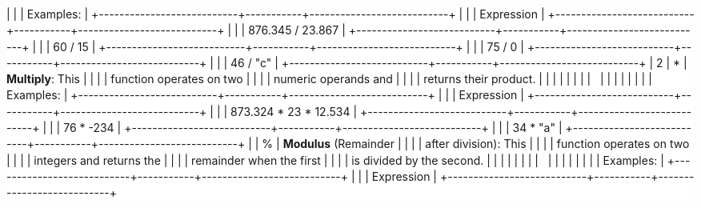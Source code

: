 |                           |           | Examples:                 |
+---------------------------+-----------+---------------------------+
|                           |           | Expression                |
+---------------------------+-----------+---------------------------+
|                           |           | 876.345 / 23.867          |
+---------------------------+-----------+---------------------------+
|                           |           | 60 / 15                   |
+---------------------------+-----------+---------------------------+
|                           |           | 75 / 0                    |
+---------------------------+-----------+---------------------------+
|                           |           | 46 / "c"                  |
+---------------------------+-----------+---------------------------+
| 2                         | \*        | **Multiply**: This        |
|                           |           | function operates on two  |
|                           |           | numeric operands and      |
|                           |           | returns their product.    |
|                           |           |                           |
|                           |           |                           |
|                           |           |                           |
|                           |           | Examples:                 |
+---------------------------+-----------+---------------------------+
|                           |           | Expression                |
+---------------------------+-----------+---------------------------+
|                           |           | 873.324 \* 23 \* 12.534   |
+---------------------------+-----------+---------------------------+
|                           |           | 76 \* -234                |
+---------------------------+-----------+---------------------------+
|                           |           | 34 \* "a"                 |
+---------------------------+-----------+---------------------------+
|                           | \%        | **Modulus** (Remainder    |
|                           |           | after division): This     |
|                           |           | function operates on two  |
|                           |           | integers and returns the  |
|                           |           | remainder when the first  |
|                           |           | is divided by the second. |
|                           |           |                           |
|                           |           |                           |
|                           |           |                           |
|                           |           | Examples:                 |
+---------------------------+-----------+---------------------------+
|                           |           | Expression                |
+---------------------------+-----------+---------------------------+